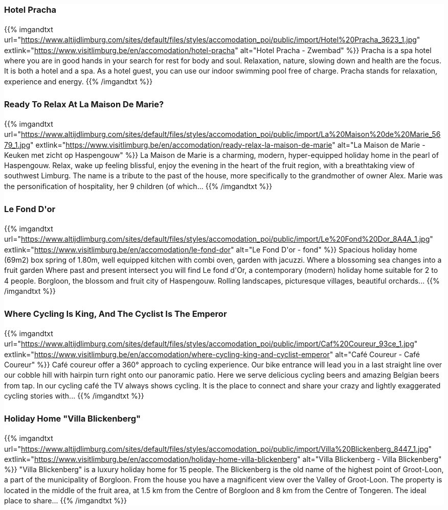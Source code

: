 ### Hotel Pracha

{{% imgandtxt url="https://www.altijdlimburg.com/sites/default/files/styles/accomodation_poi/public/import/Hotel%20Pracha_3623_1.jpg" extlink="https://www.visitlimburg.be/en/accomodation/hotel-pracha" alt="Hotel Pracha - Zwembad" %}}
Pracha is a spa hotel where you are in good hands in your search for rest for body and soul. Relaxation, nature, slowing down and health are the focus. It is both a hotel and a spa. As a hotel guest, you can use our indoor swimming pool free of charge. Pracha stands for relaxation, experience and energy.
{{% /imgandtxt %}}

### Ready To Relax At La Maison De Marie?

{{% imgandtxt url="https://www.altijdlimburg.com/sites/default/files/styles/accomodation_poi/public/import/La%20Maison%20de%20Marie_5679_1.jpg" extlink="https://www.visitlimburg.be/en/accomodation/ready-relax-la-maison-de-marie" alt="La Maison de Marie - Keuken met zicht op Haspengouw" %}}
La Maison de Marie is a charming, modern, hyper-equipped holiday home in the pearl of Haspengouw. Relax, wake up feeling blissful, enjoy the evening in the heart of the fruit region, with a breathtaking view of southwest Limburg. The name is a tribute to the past of the house, more specifically to the grandmother of owner Alex. Marie was the personification of hospitality, her 9 children (of which...
{{% /imgandtxt %}}

### Le Fond D'or

{{% imgandtxt url="https://www.altijdlimburg.com/sites/default/files/styles/accomodation_poi/public/import/Le%20Fond%20Dor_8A4A_1.jpg" extlink="https://www.visitlimburg.be/en/accomodation/le-fond-dor" alt="Le Fond D'or - fond" %}}
Spacious holiday home (69m2) box spring of 1.80m, well equipped kitchen with combi oven, garden with jacuzzi. Where a blossoming sea changes into a fruit garden Where past and present intersect you will find Le fond d'Or, a contemporary (modern) holiday home suitable for 2 to 4 people. Borgloon, the blossom and fruit city of Haspengouw. Rolling landscapes, picturesque villages, beautiful orchards...
{{% /imgandtxt %}}

### Where Cycling Is King, And The Cyclist Is The Emperor

{{% imgandtxt url="https://www.altijdlimburg.com/sites/default/files/styles/accomodation_poi/public/import/Caf%20Coureur_93ce_1.jpg" extlink="https://www.visitlimburg.be/en/accomodation/where-cycling-king-and-cyclist-emperor" alt="Café Coureur - Café Coureur" %}}
Café coureur offer a 360° approach to cycling experience. Our bike entrance will lead you in a last straight line over our cobble hill with hairpin turn right onto our panoramic patio. Here we serve delicious cycling beers and amazing Belgian beers from tap. In our cycling café the TV always shows cycling. It is the place to connect and share your crazy and lightly exaggerated cycling stories with...
{{% /imgandtxt %}}

### Holiday Home "Villa Blickenberg"

{{% imgandtxt url="https://www.altijdlimburg.com/sites/default/files/styles/accomodation_poi/public/import/Villa%20Blickenberg_8447_1.jpg" extlink="https://www.visitlimburg.be/en/accomodation/holiday-home-villa-blickenberg" alt="Villa Blickenberg - Villa Blickenberg" %}}
"Villa Blickenberg" is a luxury holiday home for 15 people. The Blickenberg is the old name of the highest point of Groot-Loon, a part of the municipality of Borgloon. From the house you have a magnificent view over the Valley of Groot-Loon. The property is located in the middle of the fruit area, at 1.5 km from the Centre of Borgloon and 8 km from the Centre of Tongeren. The ideal place to share...
{{% /imgandtxt %}}
